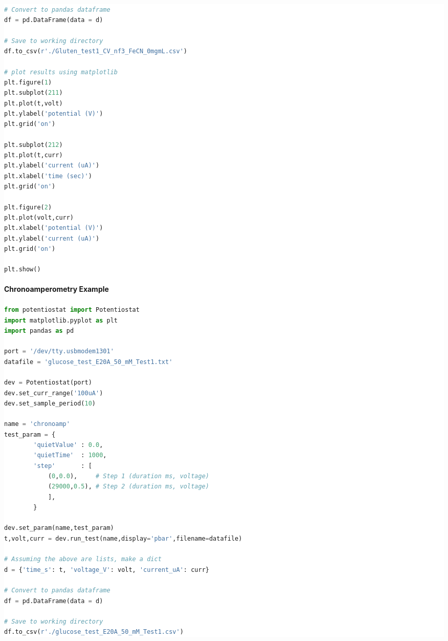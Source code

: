 ```python
# Convert to pandas dataframe
df = pd.DataFrame(data = d)

# Save to working directory
df.to_csv(r'./Gluten_test1_CV_nf3_FeCN_0mgmL.csv')

# plot results using matplotlib
plt.figure(1)
plt.subplot(211)
plt.plot(t,volt)
plt.ylabel('potential (V)')
plt.grid('on')

plt.subplot(212)
plt.plot(t,curr)
plt.ylabel('current (uA)')
plt.xlabel('time (sec)')
plt.grid('on')

plt.figure(2)
plt.plot(volt,curr)
plt.xlabel('potential (V)')
plt.ylabel('current (uA)')
plt.grid('on')

plt.show()
```

#### Chronoamperometry Example

```python
from potentiostat import Potentiostat
import matplotlib.pyplot as plt
import pandas as pd

port = '/dev/tty.usbmodem1301'    
datafile = 'glucose_test_E20A_50_mM_Test1.txt'    

dev = Potentiostat(port)
dev.set_curr_range('100uA')
dev.set_sample_period(10)

name = 'chronoamp'
test_param = {
        'quietValue' : 0.0,
        'quietTime'  : 1000,
        'step'       : [ 
            (0,0.0),     # Step 1 (duration ms, voltage) 
            (29000,0.5), # Step 2 (duration ms, voltage)
            ],
        }

dev.set_param(name,test_param)
t,volt,curr = dev.run_test(name,display='pbar',filename=datafile)

# Assuming the above are lists, make a dict
d = {'time_s': t, 'voltage_V': volt, 'current_uA': curr}

# Convert to pandas dataframe
df = pd.DataFrame(data = d)

# Save to working directory
df.to_csv(r'./glucose_test_E20A_50_mM_Test1.csv')

```